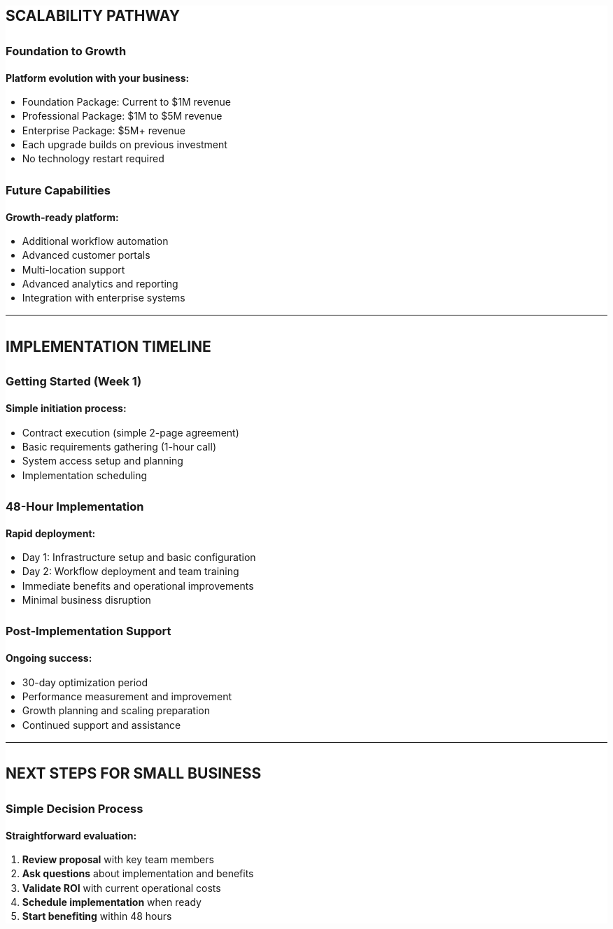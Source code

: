 
## SCALABILITY PATHWAY

### Foundation to Growth
**Platform evolution with your business:**
- Foundation Package: Current to $1M revenue
- Professional Package: $1M to $5M revenue
- Enterprise Package: $5M+ revenue
- Each upgrade builds on previous investment
- No technology restart required

### Future Capabilities
**Growth-ready platform:**
- Additional workflow automation
- Advanced customer portals
- Multi-location support
- Advanced analytics and reporting
- Integration with enterprise systems

---

## IMPLEMENTATION TIMELINE

### Getting Started (Week 1)
**Simple initiation process:**
- Contract execution (simple 2-page agreement)
- Basic requirements gathering (1-hour call)
- System access setup and planning
- Implementation scheduling

### 48-Hour Implementation
**Rapid deployment:**
- Day 1: Infrastructure setup and basic configuration
- Day 2: Workflow deployment and team training
- Immediate benefits and operational improvements
- Minimal business disruption

### Post-Implementation Support
**Ongoing success:**
- 30-day optimization period
- Performance measurement and improvement
- Growth planning and scaling preparation
- Continued support and assistance

---

## NEXT STEPS FOR SMALL BUSINESS

### Simple Decision Process
**Straightforward evaluation:**
1. **Review proposal** with key team members
2. **Ask questions** about implementation and benefits
3. **Validate ROI** with current operational costs
4. **Schedule implementation** when ready
5. **Start benefiting** within 48 hours
